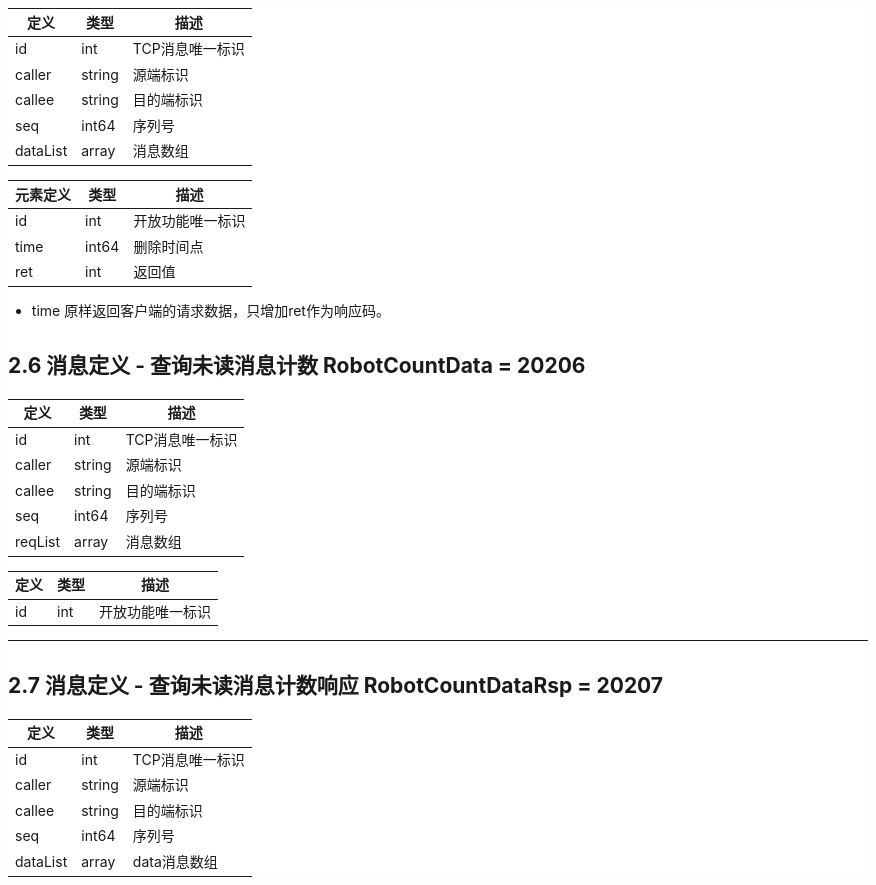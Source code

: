 
|  定义 |  类型|   描述 | 
|---|---|---|
|id| int | TCP消息唯一标识 |
|caller| string | 源端标识 |
|callee| string | 目的端标识 |
|seq|int64| 序列号 |
|dataList | array | 消息数组 |

| 元素定义 |  类型|   描述 | 
|---|---|---|
|id| int | 开放功能唯一标识 |
|time| int64| 删除时间点 |
|ret| int | 返回值 |

* time 原样返回客户端的请求数据，只增加ret作为响应码。


## 2.6 消息定义 - 查询未读消息计数 RobotCountData = 20206


|  定义 |  类型|   描述 | 
|---|---|---|
|id| int | TCP消息唯一标识 |
|caller| string | 源端标识 |
|callee| string | 目的端标识 |
|seq|int64| 序列号 |
|reqList | array | 消息数组 |

| 定义 |  类型|   描述 | 
|---|---|---|
|id| int | 开放功能唯一标识 |


---

## 2.7 消息定义 - 查询未读消息计数响应 RobotCountDataRsp = 20207


|  定义 |  类型|   描述 | 
|---|---|---|
|id| int | TCP消息唯一标识 |
|caller| string | 源端标识 |
|callee| string | 目的端标识 |
|seq|int64| 序列号 |
|dataList | array | data消息数组 |
